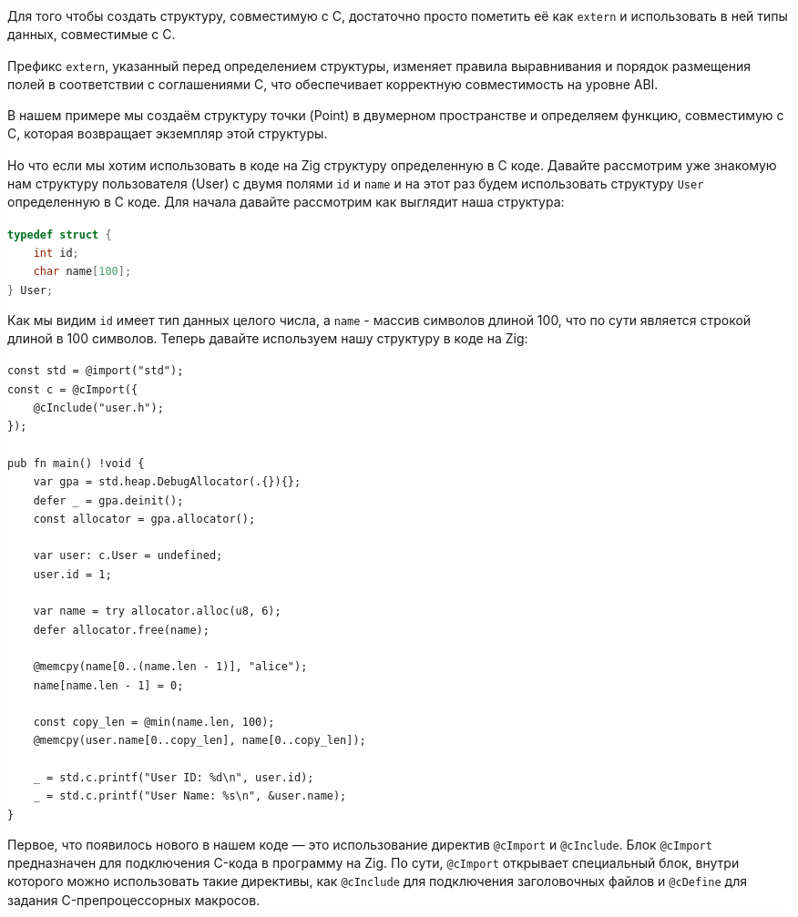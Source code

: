 Для того чтобы создать структуру, совместимую с C, достаточно просто пометить её как `extern` и использовать в ней типы данных, совместимые с C.

Префикс `extern`, указанный перед определением структуры, изменяет правила выравнивания и порядок размещения полей в соответствии с соглашениями C, что обеспечивает корректную совместимость на уровне ABI.

В нашем примере мы создаём структуру точки (Point) в двумерном пространстве и определяем функцию, совместимую с C, которая возвращает экземпляр этой структуры.

Но что если мы хотим использовать в коде на Zig структуру определенную в C коде. Давайте рассмотрим уже знакомую нам структуру пользователя (User) с двумя полями `id` и `name` и на этот раз будем использовать структуру `User` определенную в C коде. Для начала давайте рассмотрим как выглядит наша структура:

```c
typedef struct {
    int id;
    char name[100];
} User;
```

Как мы видим `id` имеет тип данных целого числа, а `name` - массив символов длиной 100, что по сути является строкой длиной в 100 символов. Теперь давайте используем нашу структуру в коде на Zig:

```zig
const std = @import("std");
const c = @cImport({
    @cInclude("user.h");
});

pub fn main() !void {
    var gpa = std.heap.DebugAllocator(.{}){};
    defer _ = gpa.deinit();
    const allocator = gpa.allocator();

    var user: c.User = undefined;
    user.id = 1;

    var name = try allocator.alloc(u8, 6);
    defer allocator.free(name);

    @memcpy(name[0..(name.len - 1)], "alice");
    name[name.len - 1] = 0;

    const copy_len = @min(name.len, 100);
    @memcpy(user.name[0..copy_len], name[0..copy_len]);

    _ = std.c.printf("User ID: %d\n", user.id);
    _ = std.c.printf("User Name: %s\n", &user.name);
}
```

Первое, что появилось нового в нашем коде — это использование директив `@cImport` и `@cInclude`. Блок `@cImport` предназначен для подключения C-кода в программу на Zig. По сути, `@cImport` открывает специальный блок, внутри которого можно использовать такие директивы, как `@cInclude` для подключения заголовочных файлов и `@cDefine` для задания C-препроцессорных макросов.
